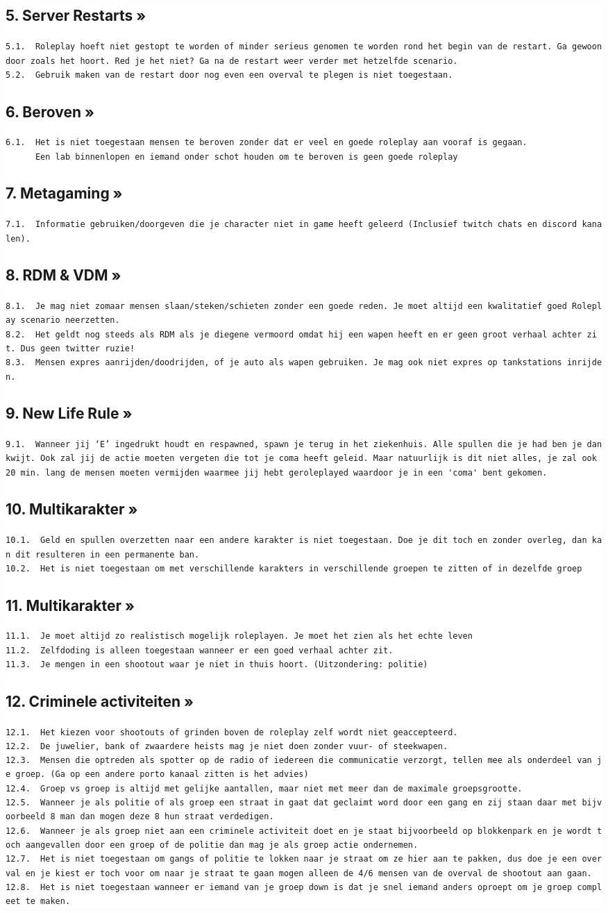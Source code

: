 ## 5.  Server Restarts »
    5.1.  Roleplay hoeft niet gestopt te worden of minder serieus genomen te worden rond het begin van de restart. Ga gewoon door zoals het hoort. Red je het niet? Ga na de restart weer verder met hetzelfde scenario.
    5.2.  Gebruik maken van de restart door nog even een overval te plegen is niet toegestaan.  

## 6.  Beroven »
    6.1.  Het is niet toegestaan mensen te beroven zonder dat er veel en goede roleplay aan vooraf is gegaan.   
	      Een lab binnenlopen en iemand onder schot houden om te beroven is geen goede roleplay  

## 7.  Metagaming »
    7.1.  Informatie gebruiken/doorgeven die je character niet in game heeft geleerd (Inclusief twitch chats en discord kanalen).  

## 8.  RDM & VDM »
    8.1.  Je mag niet zomaar mensen slaan/steken/schieten zonder een goede reden. Je moet altijd een kwalitatief goed Roleplay scenario neerzetten.
    8.2.  Het geldt nog steeds als RDM als je diegene vermoord omdat hij een wapen heeft en er geen groot verhaal achter zit. Dus geen twitter ruzie!
    8.3.  Mensen expres aanrijden/doodrijden, of je auto als wapen gebruiken. Je mag ook niet expres op tankstations inrijden.  

## 9.  New Life Rule »
    9.1.  Wanneer jij ‘E’ ingedrukt houdt en respawned, spawn je terug in het ziekenhuis. Alle spullen die je had ben je dan kwijt. Ook zal jij de actie moeten vergeten die tot je coma heeft geleid. Maar natuurlijk is dit niet alles, je zal ook 20 min. lang de mensen moeten vermijden waarmee jij hebt geroleplayed waardoor je in een 'coma' bent gekomen.  

## 10.  Multikarakter »
    10.1.  Geld en spullen overzetten naar een andere karakter is niet toegestaan. Doe je dit toch en zonder overleg, dan kan dit resulteren in een permanente ban.
    10.2.  Het is niet toegestaan om met verschillende karakters in verschillende groepen te zitten of in dezelfde groep  

## 11.  Multikarakter »
    11.1.  Je moet altijd zo realistisch mogelijk roleplayen. Je moet het zien als het echte leven
    11.2.  Zelfdoding is alleen toegestaan wanneer er een goed verhaal achter zit.
    11.3.  Je mengen in een shootout waar je niet in thuis hoort. (Uitzondering: politie)  

## 12.  Criminele activiteiten »
    12.1.  Het kiezen voor shootouts of grinden boven de roleplay zelf wordt niet geaccepteerd.
    12.2.  De juwelier, bank of zwaardere heists mag je niet doen zonder vuur- of steekwapen.
    12.3.  Mensen die optreden als spotter op de radio of iedereen die communicatie verzorgt, tellen mee als onderdeel van je groep. (Ga op een andere porto kanaal zitten is het advies)
    12.4.  Groep vs groep is altijd met gelijke aantallen, maar niet met meer dan de maximale groepsgrootte.
    12.5.  Wanneer je als politie of als groep een straat in gaat dat geclaimt word door een gang en zij staan daar met bijvoorbeeld 8 man dan mogen deze 8 hun straat verdedigen.
    12.6.  Wanneer je als groep niet aan een criminele activiteit doet en je staat bijvoorbeeld op blokkenpark en je wordt toch aangevallen door een groep of de politie dan mag je als groep actie ondernemen.
    12.7.  Het is niet toegestaan om gangs of politie te lokken naar je straat om ze hier aan te pakken, dus doe je een overval en je kiest er toch voor om naar je straat te gaan mogen alleen de 4/6 mensen van de overval de shootout aan gaan.
    12.8.  Het is niet toegestaan wanneer er iemand van je groep down is dat je snel iemand anders oproept om je groep compleet te maken.